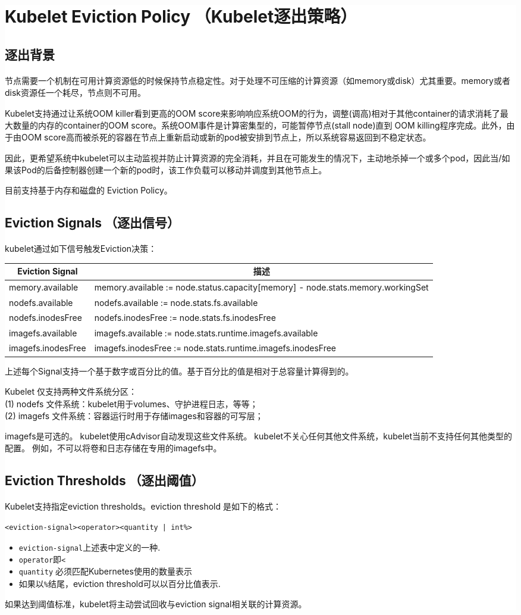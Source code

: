 # Kubelet Eviction Policy  （Kubelet逐出策略）
## 逐出背景
节点需要一个机制在可用计算资源低的时候保持节点稳定性。对于处理不可压缩的计算资源（如memory或disk）尤其重要。memory或者disk资源任一个耗尽，节点则不可用。   
  
 
Kubelet支持通过让系统OOM killer看到更高的OOM score来影响响应系统OOM的行为，调整(调高)相对于其他container的请求消耗了最大数量的内存的container的OOM score。系统OOM事件是计算密集型的，可能暂停节点(stall node)直到 OOM killing程序完成。此外，由于由OOM score高而被杀死的容器在节点上重新启动或新的pod被安排到节点上，所以系统容易返回到不稳定状态。  
  
  
因此，更希望系统中kubelet可以主动监视并防止计算资源的完全消耗，并且在可能发生的情况下，主动地杀掉一个或多个pod，因此当/如果该Pod的后备控制器创建一个新的pod时，该工作负载可以移动并调度到其他节点上。    
  

目前支持基于内存和磁盘的 Eviction Policy。  

## Eviction Signals （逐出信号）  
kubelet通过如下信号触发Eviction决策：  

| Eviction Signal  |   描述                                                              |
|------------------|---------------------------------------------------------------------------------|
| memory.available | memory.available := node.status.capacity[memory] - node.stats.memory.workingSet |
| nodefs.available   | nodefs.available := node.stats.fs.available |
| nodefs.inodesFree | nodefs.inodesFree := node.stats.fs.inodesFree |
| imagefs.available | imagefs.available := node.stats.runtime.imagefs.available |
| imagefs.inodesFree | imagefs.inodesFree := node.stats.runtime.imagefs.inodesFree |  

上述每个Signal支持一个基于数字或百分比的值。基于百分比的值是相对于总容量计算得到的。    
  

Kubelet 仅支持两种文件系统分区：  
(1) nodefs 文件系统：kubelet用于volumes、守护进程日志，等等；  
(2) imagefs 文件系统：容器运行时用于存储images和容器的可写层；    
  

imagefs是可选的。 kubelet使用cAdvisor自动发现这些文件系统。 kubelet不关心任何其他文件系统，kubelet当前不支持任何其他类型的配置。 例如，不可以将卷和日志存储在专用的imagefs中。    

## Eviction Thresholds （逐出阈值）
Kubelet支持指定eviction thresholds。eviction threshold 是如下的格式：  

  `<eviction-signal><operator><quantity | int%>`
  
* `eviction-signal`上述表中定义的一种.
* `operator`即`<`
* `quantity` 必须匹配Kubernetes使用的数量表示
* 如果以`%`结尾，eviction threshold可以以百分比值表示.

如果达到阈值标准，kubelet将主动尝试回收与eviction signal相关联的计算资源。  
  
  